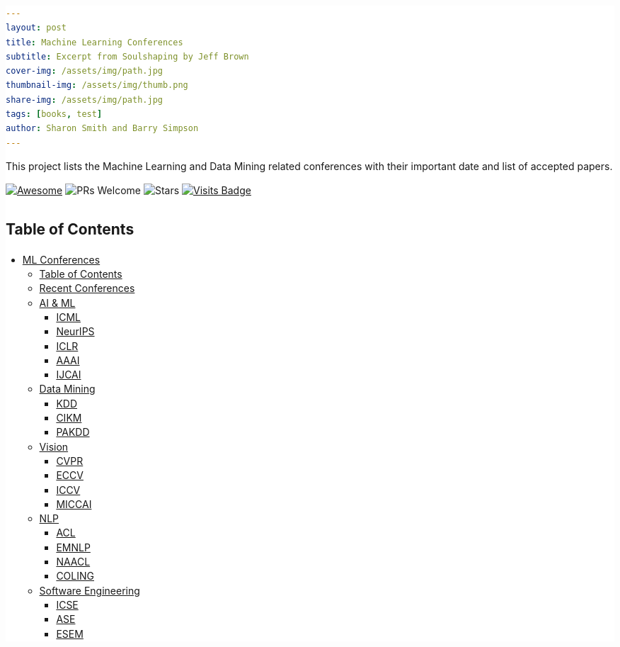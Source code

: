 ```yaml
---
layout: post
title: Machine Learning Conferences
subtitle: Excerpt from Soulshaping by Jeff Brown
cover-img: /assets/img/path.jpg
thumbnail-img: /assets/img/thumb.png
share-img: /assets/img/path.jpg
tags: [books, test]
author: Sharon Smith and Barry Simpson
---
```


This project lists the Machine Learning and Data Mining related conferences with their  important date and list of accepted papers.

[![Awesome](https://awesome.re/badge.svg)](https://awesome.re) 
![PRs Welcome](https://img.shields.io/badge/PRs-Welcome-green) 
![Stars](https://img.shields.io/github/stars/khairulislam/ML-conferences)
[![Visits Badge](https://badges.pufler.dev/visits/khairulislam/ML-conferences)](https://badges.pufler.dev/visits/khairulislam/ML-conferences)

## Table of Contents

- [ML Conferences](#ml-conferences)
	- [Table of Contents](#table-of-contents)
	- [Recent Conferences](#recent-conferences)
	- [AI \& ML](#ai--ml)
		- [ICML](#icml)
		- [NeurIPS](#neurips)
		- [ICLR](#iclr)
		- [AAAI](#aaai)
		- [IJCAI](#ijcai)
	- [Data Mining](#data-mining)
		- [KDD](#kdd)
		- [CIKM](#cikm)
		- [PAKDD](#pakdd)
	- [Vision](#vision)
		- [CVPR](#cvpr)
		- [ECCV](#eccv)
		- [ICCV](#iccv)
		- [MICCAI](#miccai)
	- [NLP](#nlp)
		- [ACL](#acl)
		- [EMNLP](#emnlp)
		- [NAACL](#naacl)
		- [COLING](#coling)
	- [Software Engineering](#software-engineering)
		- [ICSE](#icse)
		- [ASE](#ase)
		- [ESEM](#esem)

